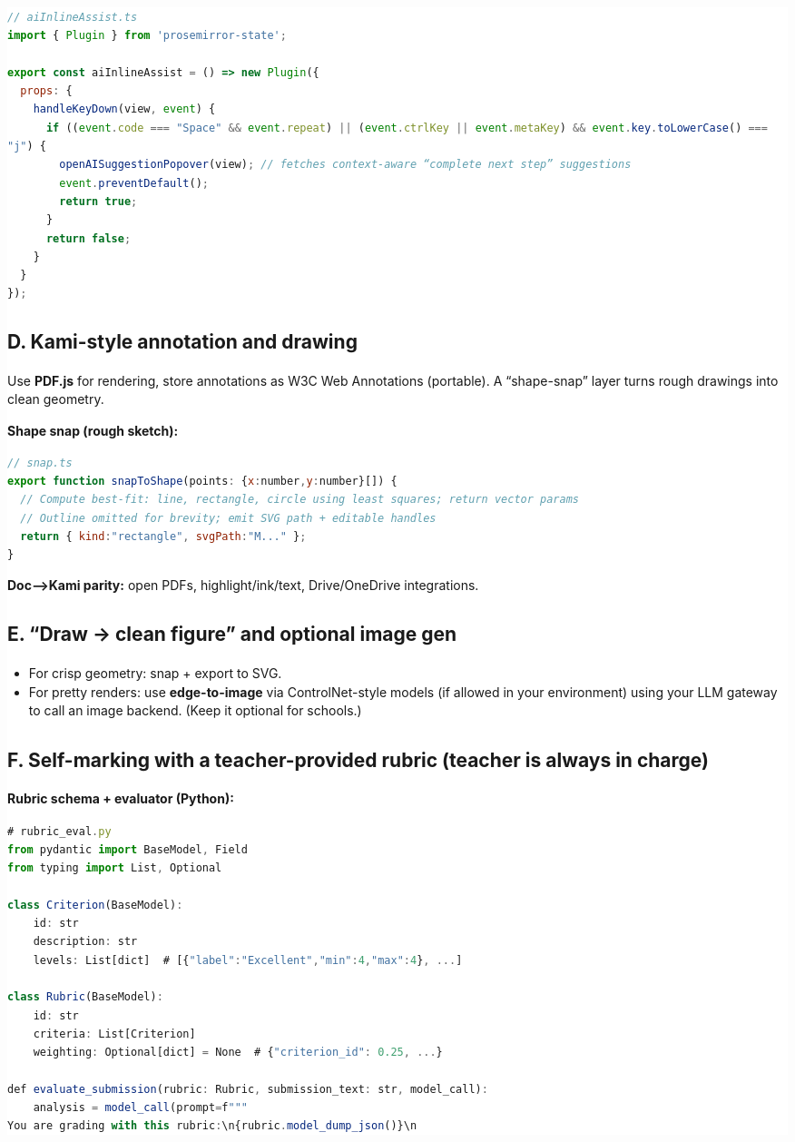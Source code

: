 ```jsx
// aiInlineAssist.ts
import { Plugin } from 'prosemirror-state';

export const aiInlineAssist = () => new Plugin({
  props: {
    handleKeyDown(view, event) {
      if ((event.code === "Space" && event.repeat) || (event.ctrlKey || event.metaKey) && event.key.toLowerCase() === "j") {
        openAISuggestionPopover(view); // fetches context-aware “complete next step” suggestions
        event.preventDefault();
        return true;
      }
      return false;
    }
  }
});
```

## **D. Kami-style annotation and drawing**

Use **PDF.js** for rendering, store annotations as W3C Web Annotations (portable). A “shape-snap” layer turns rough drawings into clean geometry.

**Shape snap (rough sketch):**

```jsx
// snap.ts
export function snapToShape(points: {x:number,y:number}[]) {
  // Compute best-fit: line, rectangle, circle using least squares; return vector params
  // Outline omitted for brevity; emit SVG path + editable handles
  return { kind:"rectangle", svgPath:"M..." };
}
```

**Doc–>Kami parity:** open PDFs, highlight/ink/text, Drive/OneDrive integrations.

## **E. “Draw → clean figure” and optional image gen**

- For crisp geometry: snap + export to SVG.
- For pretty renders: use **edge-to-image** via ControlNet-style models (if allowed in your environment) using your LLM gateway to call an image backend. (Keep it optional for schools.)

## **F. Self-marking with a teacher-provided rubric (teacher is always in charge)**

**Rubric schema + evaluator (Python):**

```jsx
# rubric_eval.py
from pydantic import BaseModel, Field
from typing import List, Optional

class Criterion(BaseModel):
    id: str
    description: str
    levels: List[dict]  # [{"label":"Excellent","min":4,"max":4}, ...]

class Rubric(BaseModel):
    id: str
    criteria: List[Criterion]
    weighting: Optional[dict] = None  # {"criterion_id": 0.25, ...}

def evaluate_submission(rubric: Rubric, submission_text: str, model_call):
    analysis = model_call(prompt=f"""
You are grading with this rubric:\n{rubric.model_dump_json()}\n
```